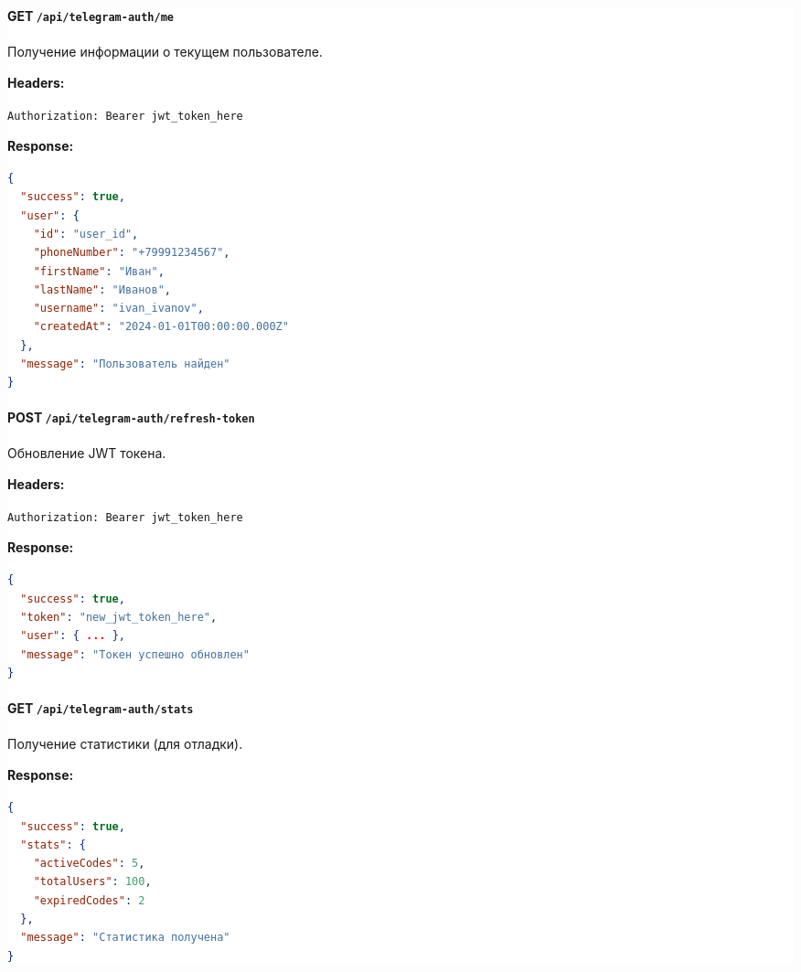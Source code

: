 #### GET `/api/telegram-auth/me`

Получение информации о текущем пользователе.

**Headers:**
```
Authorization: Bearer jwt_token_here
```

**Response:**
```json
{
  "success": true,
  "user": {
    "id": "user_id",
    "phoneNumber": "+79991234567",
    "firstName": "Иван",
    "lastName": "Иванов",
    "username": "ivan_ivanov",
    "createdAt": "2024-01-01T00:00:00.000Z"
  },
  "message": "Пользователь найден"
}
```

#### POST `/api/telegram-auth/refresh-token`

Обновление JWT токена.

**Headers:**
```
Authorization: Bearer jwt_token_here
```

**Response:**
```json
{
  "success": true,
  "token": "new_jwt_token_here",
  "user": { ... },
  "message": "Токен успешно обновлен"
}
```

#### GET `/api/telegram-auth/stats`

Получение статистики (для отладки).

**Response:**
```json
{
  "success": true,
  "stats": {
    "activeCodes": 5,
    "totalUsers": 100,
    "expiredCodes": 2
  },
  "message": "Статистика получена"
}
```
